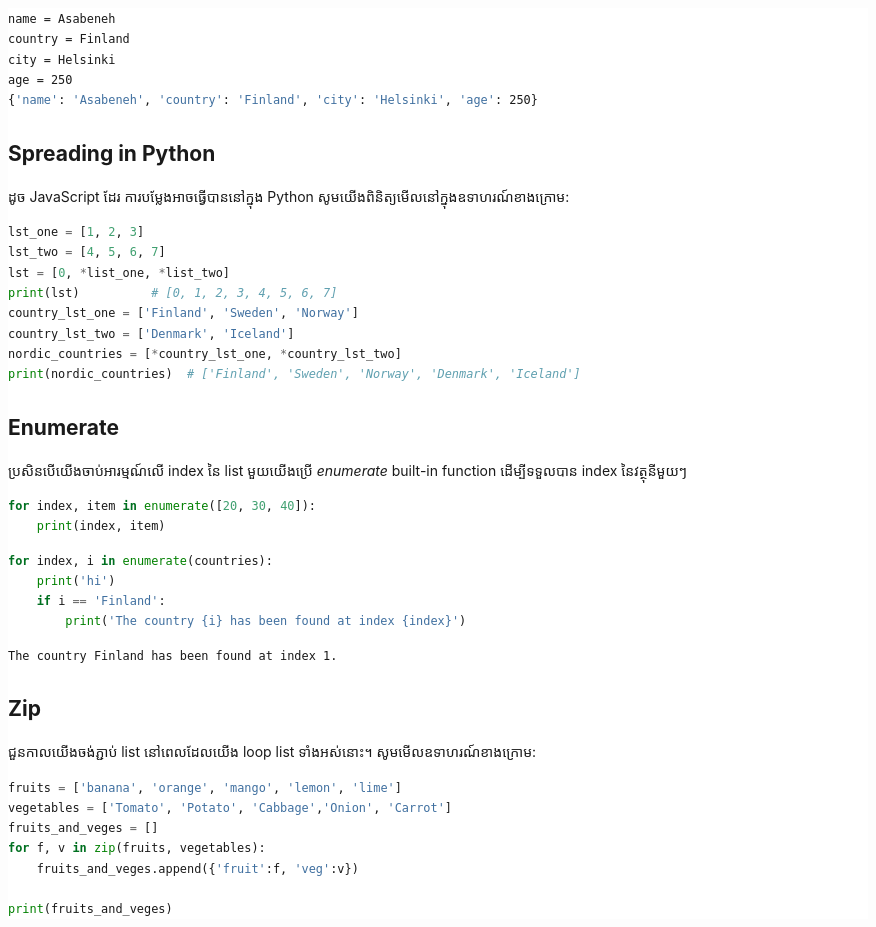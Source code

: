 ```sh
name = Asabeneh
country = Finland
city = Helsinki
age = 250
{'name': 'Asabeneh', 'country': 'Finland', 'city': 'Helsinki', 'age': 250}
```

## Spreading in Python

ដូច JavaScript ដែរ ការបម្លែងអាចធ្វើបាននៅក្នុង Python សូមយើងពិនិត្យមើលនៅក្នុងឧទាហរណ៍ខាងក្រោម:

```py
lst_one = [1, 2, 3]
lst_two = [4, 5, 6, 7]
lst = [0, *list_one, *list_two]
print(lst)          # [0, 1, 2, 3, 4, 5, 6, 7]
country_lst_one = ['Finland', 'Sweden', 'Norway']
country_lst_two = ['Denmark', 'Iceland']
nordic_countries = [*country_lst_one, *country_lst_two]
print(nordic_countries)  # ['Finland', 'Sweden', 'Norway', 'Denmark', 'Iceland']
```

## Enumerate

ប្រសិនបើយើងចាប់អារម្មណ៍លើ index នៃ list មួយយើងប្រើ *enumerate* built-in function ដើម្បីទទួលបាន index នៃវត្ថុនីមួយៗ

```py
for index, item in enumerate([20, 30, 40]):
    print(index, item)
```

```py
for index, i in enumerate(countries):
    print('hi')
    if i == 'Finland':
        print('The country {i} has been found at index {index}')
```

```sh
The country Finland has been found at index 1.
```

## Zip

ជួនកាលយើងចង់ភ្ជាប់ list នៅពេលដែលយើង loop list ទាំងអស់នោះ។ សូមមើលឧទាហរណ៍ខាងក្រោម:

```py
fruits = ['banana', 'orange', 'mango', 'lemon', 'lime']                    
vegetables = ['Tomato', 'Potato', 'Cabbage','Onion', 'Carrot']
fruits_and_veges = []
for f, v in zip(fruits, vegetables):
    fruits_and_veges.append({'fruit':f, 'veg':v})

print(fruits_and_veges)
```
